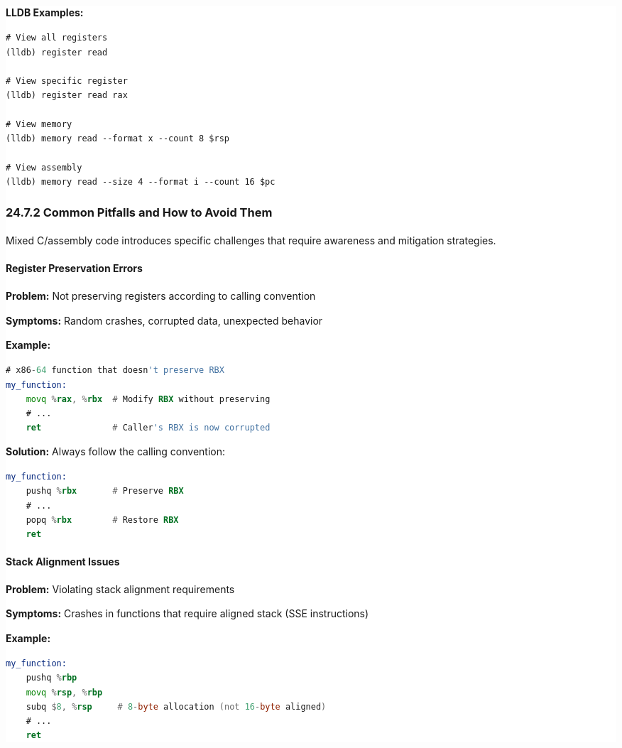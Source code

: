 **LLDB Examples:**
```lldb
# View all registers
(lldb) register read

# View specific register
(lldb) register read rax

# View memory
(lldb) memory read --format x --count 8 $rsp

# View assembly
(lldb) memory read --size 4 --format i --count 16 $pc
```

### 24.7.2 Common Pitfalls and How to Avoid Them

Mixed C/assembly code introduces specific challenges that require awareness and mitigation strategies.

#### Register Preservation Errors

**Problem:** Not preserving registers according to calling convention

**Symptoms:** Random crashes, corrupted data, unexpected behavior

**Example:**
```asm
# x86-64 function that doesn't preserve RBX
my_function:
    movq %rax, %rbx  # Modify RBX without preserving
    # ...
    ret              # Caller's RBX is now corrupted
```

**Solution:** Always follow the calling convention:
```asm
my_function:
    pushq %rbx       # Preserve RBX
    # ...
    popq %rbx        # Restore RBX
    ret
```

#### Stack Alignment Issues

**Problem:** Violating stack alignment requirements

**Symptoms:** Crashes in functions that require aligned stack (SSE instructions)

**Example:**
```asm
my_function:
    pushq %rbp
    movq %rsp, %rbp
    subq $8, %rsp     # 8-byte allocation (not 16-byte aligned)
    # ...
    ret
```
